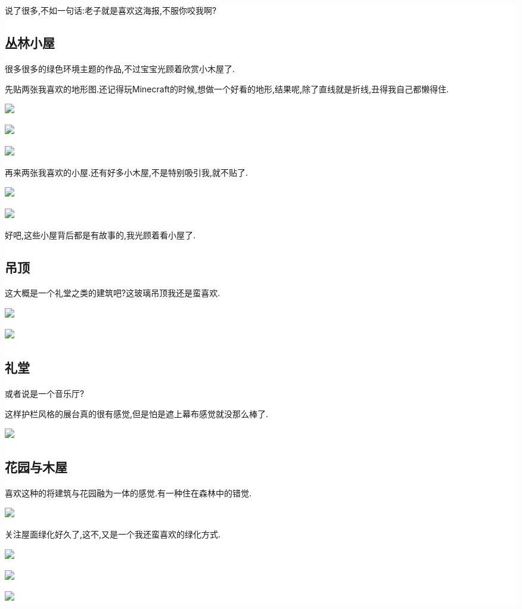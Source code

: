 说了很多,不如一句话:老子就是喜欢这海报,不服你咬我啊?

## 丛林小屋

很多很多的绿色环境主题的作品,不过宝宝光顾着欣赏小木屋了.

先贴两张我喜欢的地形图.还记得玩Minecraft的时候,想做一个好看的地形,结果呢,除了直线就是折线,丑得我自己都懒得住.

![](地形图.jpg)

![](丛林小屋2.jpg)

![](浮空地形.jpg)

再来两张我喜欢的小屋.还有好多小木屋,不是特别吸引我,就不贴了.

![](丛林小屋1.jpg)

![](丛林小屋3.jpg)

好吧,这些小屋背后都是有故事的,我光顾着看小屋了.

## 吊顶

这大概是一个礼堂之类的建筑吧?这玻璃吊顶我还是蛮喜欢.

![](吊顶.jpg)

![](吊顶2.jpg)

## 礼堂

或者说是一个音乐厅?

这样护栏风格的展台真的很有感觉,但是怕是遮上幕布感觉就没那么棒了.

![](礼堂.jpg)

## 花园与木屋

喜欢这种的将建筑与花园融为一体的感觉.有一种住在森林中的错觉.

![](室内花园.jpg)

关注屋面绿化好久了,这不,又是一个我还蛮喜欢的绿化方式.

![](屋面绿化.jpg)

![](屋面绿化俯视图.jpg)

![](屋面绿化详图.jpg)
